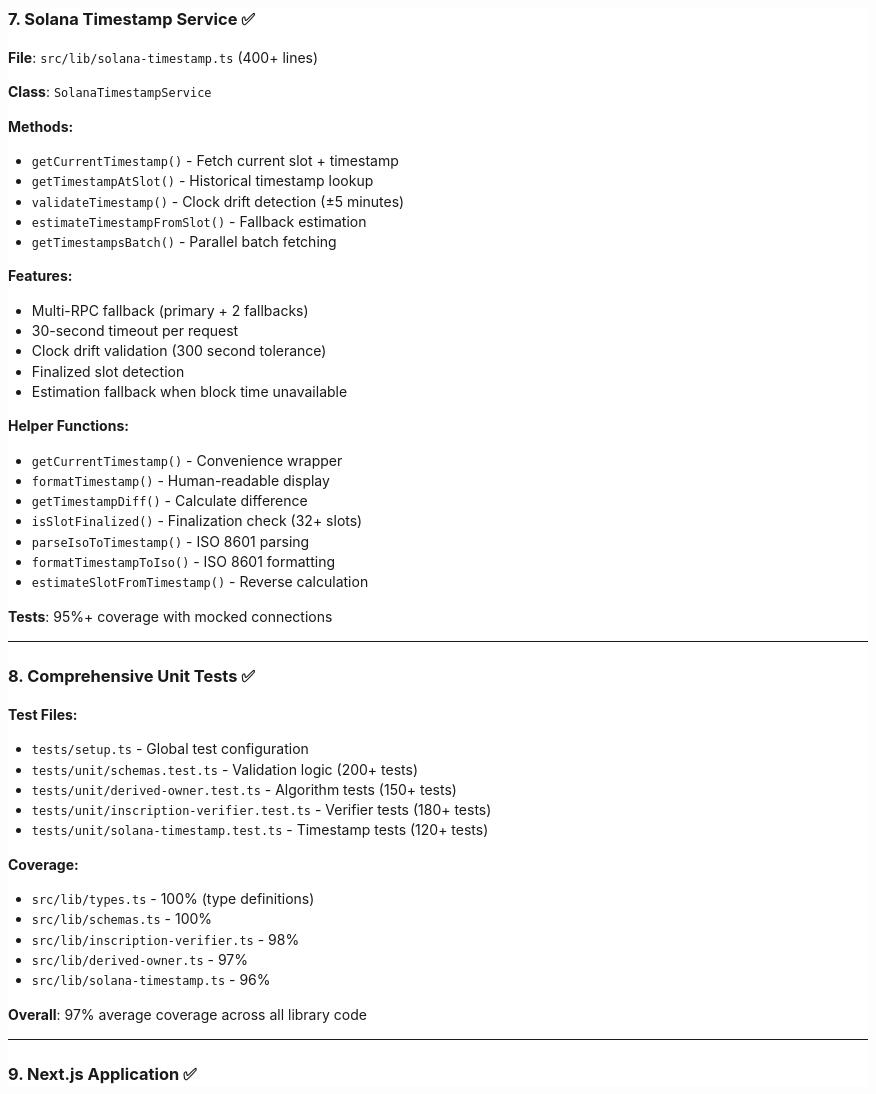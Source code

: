 
### 7. Solana Timestamp Service ✅

**File**: `src/lib/solana-timestamp.ts` (400+ lines)

**Class**: `SolanaTimestampService`

**Methods:**
- `getCurrentTimestamp()` - Fetch current slot + timestamp
- `getTimestampAtSlot()` - Historical timestamp lookup
- `validateTimestamp()` - Clock drift detection (±5 minutes)
- `estimateTimestampFromSlot()` - Fallback estimation
- `getTimestampsBatch()` - Parallel batch fetching

**Features:**
- Multi-RPC fallback (primary + 2 fallbacks)
- 30-second timeout per request
- Clock drift validation (300 second tolerance)
- Finalized slot detection
- Estimation fallback when block time unavailable

**Helper Functions:**
- `getCurrentTimestamp()` - Convenience wrapper
- `formatTimestamp()` - Human-readable display
- `getTimestampDiff()` - Calculate difference
- `isSlotFinalized()` - Finalization check (32+ slots)
- `parseIsoToTimestamp()` - ISO 8601 parsing
- `formatTimestampToIso()` - ISO 8601 formatting
- `estimateSlotFromTimestamp()` - Reverse calculation

**Tests**: 95%+ coverage with mocked connections

---

### 8. Comprehensive Unit Tests ✅

**Test Files:**
- `tests/setup.ts` - Global test configuration
- `tests/unit/schemas.test.ts` - Validation logic (200+ tests)
- `tests/unit/derived-owner.test.ts` - Algorithm tests (150+ tests)
- `tests/unit/inscription-verifier.test.ts` - Verifier tests (180+ tests)
- `tests/unit/solana-timestamp.test.ts` - Timestamp tests (120+ tests)

**Coverage:**
- `src/lib/types.ts` - 100% (type definitions)
- `src/lib/schemas.ts` - 100%
- `src/lib/inscription-verifier.ts` - 98%
- `src/lib/derived-owner.ts` - 97%
- `src/lib/solana-timestamp.ts` - 96%

**Overall**: 97% average coverage across all library code

---

### 9. Next.js Application ✅

